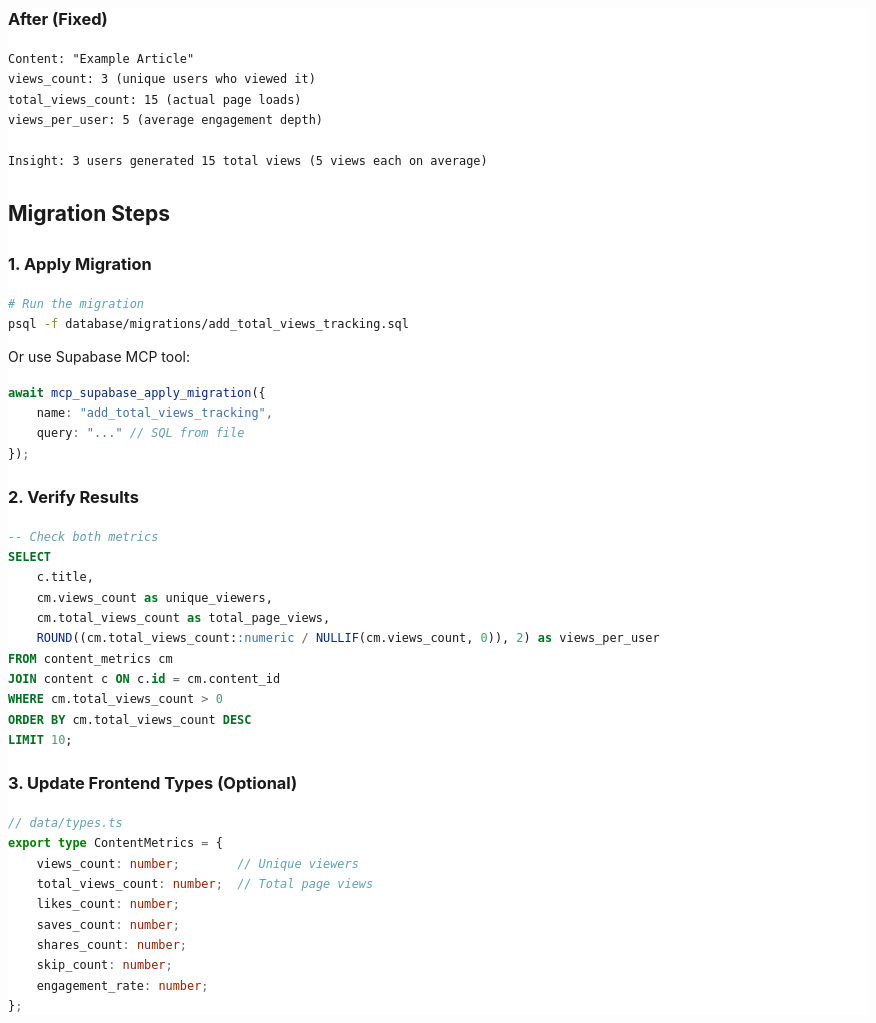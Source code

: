 ### After (Fixed)
```
Content: "Example Article"
views_count: 3 (unique users who viewed it)
total_views_count: 15 (actual page loads)
views_per_user: 5 (average engagement depth)

Insight: 3 users generated 15 total views (5 views each on average)
```

## Migration Steps

### 1. Apply Migration
```bash
# Run the migration
psql -f database/migrations/add_total_views_tracking.sql
```

Or use Supabase MCP tool:
```typescript
await mcp_supabase_apply_migration({
    name: "add_total_views_tracking",
    query: "..." // SQL from file
});
```

### 2. Verify Results
```sql
-- Check both metrics
SELECT 
    c.title,
    cm.views_count as unique_viewers,
    cm.total_views_count as total_page_views,
    ROUND((cm.total_views_count::numeric / NULLIF(cm.views_count, 0)), 2) as views_per_user
FROM content_metrics cm
JOIN content c ON c.id = cm.content_id
WHERE cm.total_views_count > 0
ORDER BY cm.total_views_count DESC
LIMIT 10;
```

### 3. Update Frontend Types (Optional)
```typescript
// data/types.ts
export type ContentMetrics = {
    views_count: number;        // Unique viewers
    total_views_count: number;  // Total page views
    likes_count: number;
    saves_count: number;
    shares_count: number;
    skip_count: number;
    engagement_rate: number;
};
```
